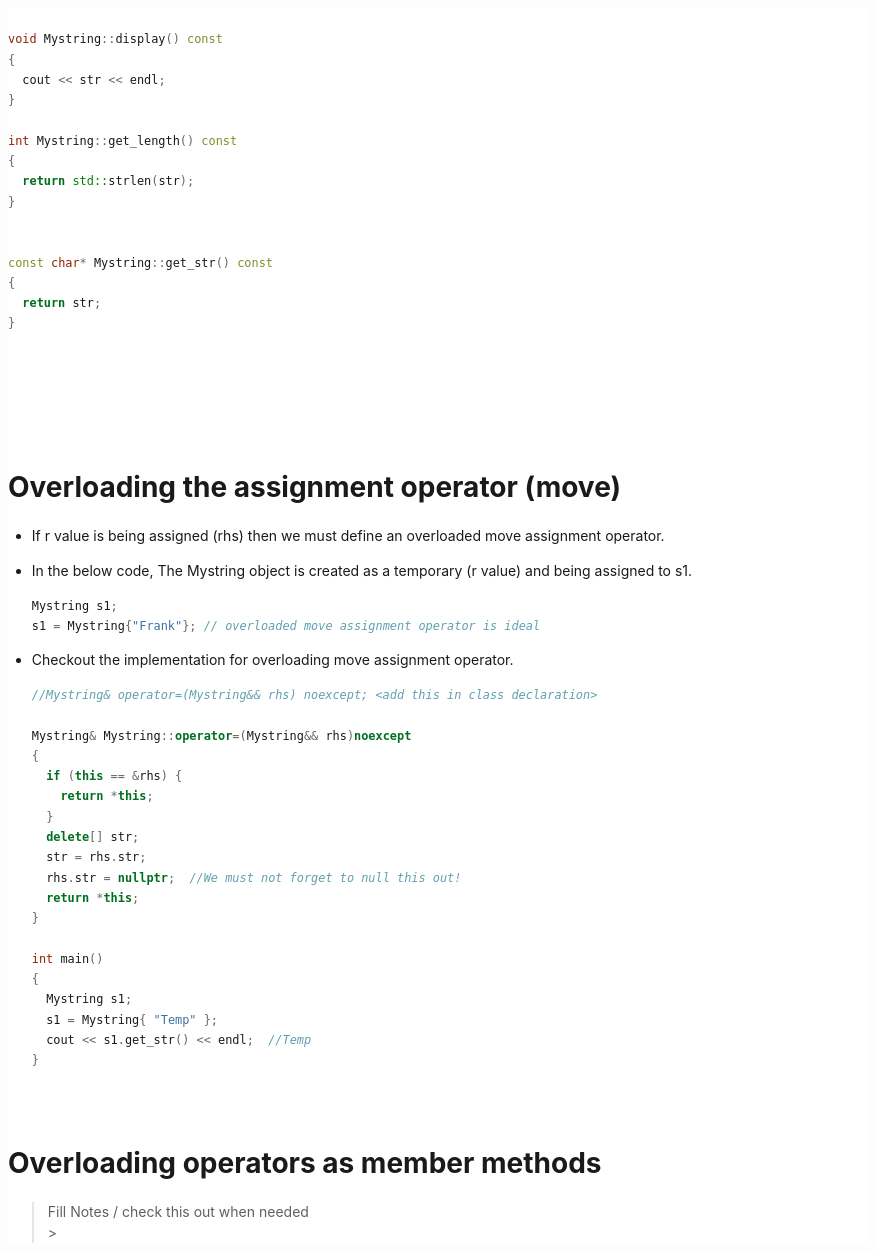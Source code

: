   ```cpp

  void Mystring::display() const
  {
    cout << str << endl;
  }

  int Mystring::get_length() const
  {
    return std::strlen(str);
  }


  const char* Mystring::get_str() const
  {
    return str;
  }
  ```

<br>
<br>

<br>
<br>

# Overloading the assignment operator (move)

- If r value is being assigned (rhs) then we must define an overloaded move assignment operator.
- In the below code, The Mystring object is created as a temporary (r value) and being assigned to s1.

  ```cpp
  Mystring s1;
  s1 = Mystring{"Frank"}; // overloaded move assignment operator is ideal
  ```

* Checkout the implementation for overloading move assignment operator.

  ```cpp
  //Mystring& operator=(Mystring&& rhs) noexcept; <add this in class declaration>

  Mystring& Mystring::operator=(Mystring&& rhs)noexcept
  {
    if (this == &rhs) {
      return *this;
    }
    delete[] str;
    str = rhs.str;
    rhs.str = nullptr;  //We must not forget to null this out!
    return *this;
  }

  int main()
  {
    Mystring s1;
    s1 = Mystring{ "Temp" };
    cout << s1.get_str() << endl;  //Temp
  }
  ```

<br>

# Overloading operators as member methods

> Fill Notes / check this out when needed <br> > <br>
